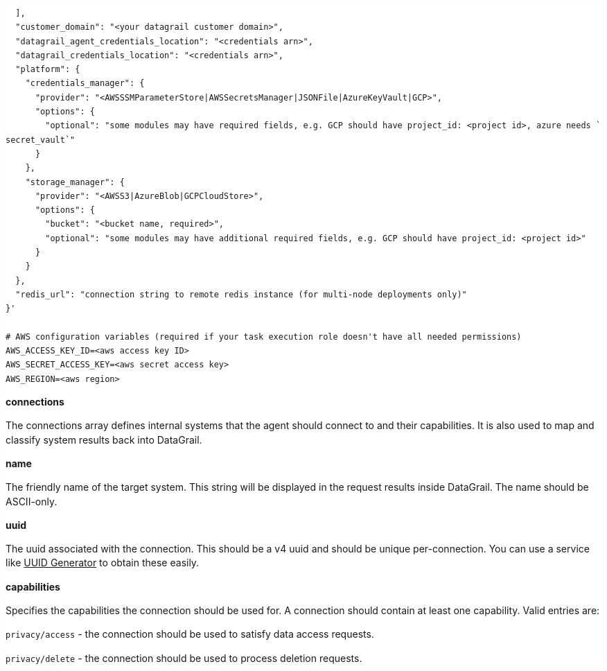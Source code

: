 ```
  ],
  "customer_domain": "<your datagrail customer domain>",
  "datagrail_agent_credentials_location": "<credentials arn>",
  "datagrail_credentials_location": "<credentials arn>",
  "platform": {
    "credentials_manager": {
      "provider": "<AWSSSMParameterStore|AWSSecretsManager|JSONFile|AzureKeyVault|GCP>",
      "options": {
        "optional": "some modules may have required fields, e.g. GCP should have project_id: <project id>, azure needs `secret_vault`"
      }
    },
    "storage_manager": {
      "provider": "<AWSS3|AzureBlob|GCPCloudStore>",
      "options": {
        "bucket": "<bucket name, required>",
        "optional": "some modules may have additional required fields, e.g. GCP should have project_id: <project id>"
      }
    }
  },
  "redis_url": "connection string to remote redis instance (for multi-node deployments only)"
}'

# AWS configuration variables (required if your task execution role doesn't have all needed permissions)
AWS_ACCESS_KEY_ID=<aws access key ID>
AWS_SECRET_ACCESS_KEY=<aws secret access key>
AWS_REGION=<aws region>
```

**connections**

The connections array defines internal systems that the agent should connect to and their capabilities. It is also used to map and classify system results back into DataGrail.

**name**

The friendly name of the target system. This string will be displayed in the request results inside DataGrail. The name should be ASCII-only.

**uuid**

The uuid associated with the connection. This should be a v4 uuid and should be unique per-connection. You can use a service like [UUID Generator](https://www.uuidgenerator.net/) to obtain these easily.

**capabilities**

Specifies the capabilities the connection should be used for. A connection should contain at least one capability. Valid entries are:

`privacy/access` - the connection should be used to satisfy data access requests.

`privacy/delete` - the connection should be used to process deletion requests.
